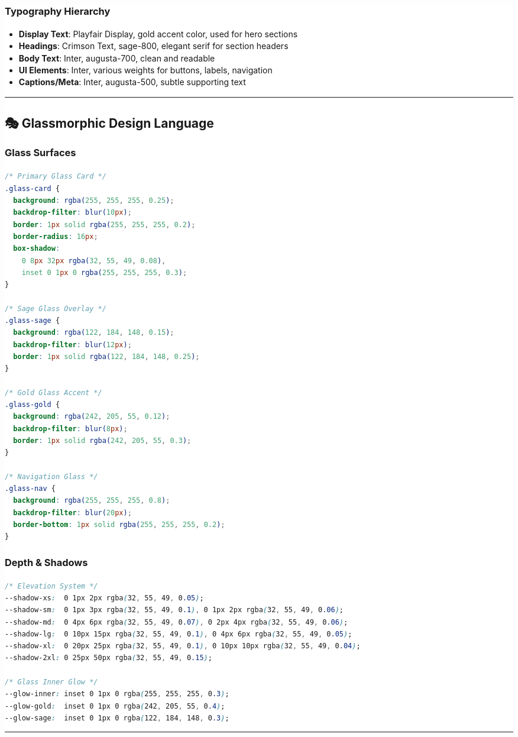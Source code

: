### **Typography Hierarchy**
- **Display Text**: Playfair Display, gold accent color, used for hero sections
- **Headings**: Crimson Text, sage-800, elegant serif for section headers
- **Body Text**: Inter, augusta-700, clean and readable
- **UI Elements**: Inter, various weights for buttons, labels, navigation
- **Captions/Meta**: Inter, augusta-500, subtle supporting text

---

## 🎭 **Glassmorphic Design Language**

### **Glass Surfaces**
```css
/* Primary Glass Card */
.glass-card {
  background: rgba(255, 255, 255, 0.25);
  backdrop-filter: blur(10px);
  border: 1px solid rgba(255, 255, 255, 0.2);
  border-radius: 16px;
  box-shadow: 
    0 8px 32px rgba(32, 55, 49, 0.08),
    inset 0 1px 0 rgba(255, 255, 255, 0.3);
}

/* Sage Glass Overlay */
.glass-sage {
  background: rgba(122, 184, 148, 0.15);
  backdrop-filter: blur(12px);
  border: 1px solid rgba(122, 184, 148, 0.25);
}

/* Gold Glass Accent */
.glass-gold {
  background: rgba(242, 205, 55, 0.12);
  backdrop-filter: blur(8px);
  border: 1px solid rgba(242, 205, 55, 0.3);
}

/* Navigation Glass */
.glass-nav {
  background: rgba(255, 255, 255, 0.8);
  backdrop-filter: blur(20px);
  border-bottom: 1px solid rgba(255, 255, 255, 0.2);
}
```

### **Depth & Shadows**
```css
/* Elevation System */
--shadow-xs:  0 1px 2px rgba(32, 55, 49, 0.05);
--shadow-sm:  0 1px 3px rgba(32, 55, 49, 0.1), 0 1px 2px rgba(32, 55, 49, 0.06);
--shadow-md:  0 4px 6px rgba(32, 55, 49, 0.07), 0 2px 4px rgba(32, 55, 49, 0.06);
--shadow-lg:  0 10px 15px rgba(32, 55, 49, 0.1), 0 4px 6px rgba(32, 55, 49, 0.05);
--shadow-xl:  0 20px 25px rgba(32, 55, 49, 0.1), 0 10px 10px rgba(32, 55, 49, 0.04);
--shadow-2xl: 0 25px 50px rgba(32, 55, 49, 0.15);

/* Glass Inner Glow */
--glow-inner: inset 0 1px 0 rgba(255, 255, 255, 0.3);
--glow-gold:  inset 0 1px 0 rgba(242, 205, 55, 0.4);
--glow-sage:  inset 0 1px 0 rgba(122, 184, 148, 0.3);
```

---